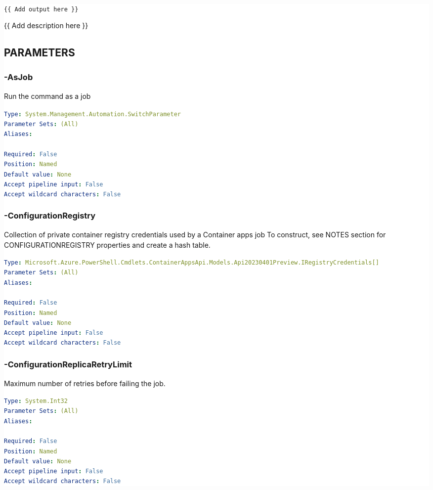 ```output
{{ Add output here }}
```

{{ Add description here }}

## PARAMETERS

### -AsJob
Run the command as a job

```yaml
Type: System.Management.Automation.SwitchParameter
Parameter Sets: (All)
Aliases:

Required: False
Position: Named
Default value: None
Accept pipeline input: False
Accept wildcard characters: False
```

### -ConfigurationRegistry
Collection of private container registry credentials used by a Container apps job
To construct, see NOTES section for CONFIGURATIONREGISTRY properties and create a hash table.

```yaml
Type: Microsoft.Azure.PowerShell.Cmdlets.ContainerAppsApi.Models.Api20230401Preview.IRegistryCredentials[]
Parameter Sets: (All)
Aliases:

Required: False
Position: Named
Default value: None
Accept pipeline input: False
Accept wildcard characters: False
```

### -ConfigurationReplicaRetryLimit
Maximum number of retries before failing the job.

```yaml
Type: System.Int32
Parameter Sets: (All)
Aliases:

Required: False
Position: Named
Default value: None
Accept pipeline input: False
Accept wildcard characters: False
```
